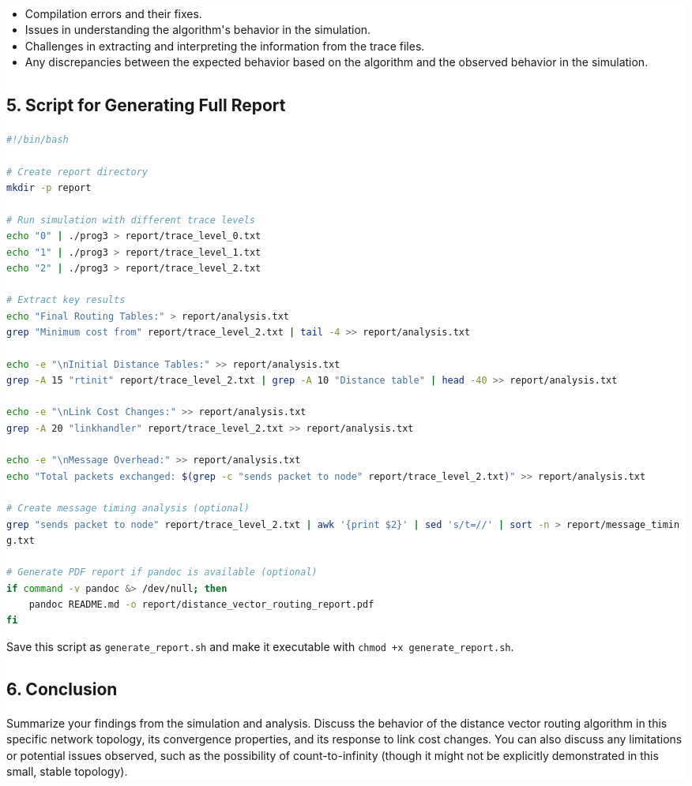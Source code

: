 - Compilation errors and their fixes.
- Issues in understanding the algorithm's behavior in the simulation.
- Challenges in extracting and interpreting the information from the trace files.
- Any discrepancies between the expected behavior based on the algorithm and the observed behavior in the simulation.

## 5. Script for Generating Full Report

```bash
#!/bin/bash

# Create report directory
mkdir -p report

# Run simulation with different trace levels
echo "0" | ./prog3 > report/trace_level_0.txt
echo "1" | ./prog3 > report/trace_level_1.txt
echo "2" | ./prog3 > report/trace_level_2.txt

# Extract key results
echo "Final Routing Tables:" > report/analysis.txt
grep "Minimum cost from" report/trace_level_2.txt | tail -4 >> report/analysis.txt

echo -e "\nInitial Distance Tables:" >> report/analysis.txt
grep -A 15 "rtinit" report/trace_level_2.txt | grep -A 10 "Distance table" | head -40 >> report/analysis.txt

echo -e "\nLink Cost Changes:" >> report/analysis.txt
grep -A 20 "linkhandler" report/trace_level_2.txt >> report/analysis.txt

echo -e "\nMessage Overhead:" >> report/analysis.txt
echo "Total packets exchanged: $(grep -c "sends packet to node" report/trace_level_2.txt)" >> report/analysis.txt

# Create message timing analysis (optional)
grep "sends packet to node" report/trace_level_2.txt | awk '{print $2}' | sed 's/t=//' | sort -n > report/message_timing.txt

# Generate PDF report if pandoc is available (optional)
if command -v pandoc &> /dev/null; then
    pandoc README.md -o report/distance_vector_routing_report.pdf
fi
```

Save this script as `generate_report.sh` and make it executable with `chmod +x generate_report.sh`.

## 6. Conclusion

Summarize your findings from the simulation and analysis. Discuss the behavior of the distance vector routing algorithm in this specific network topology, its convergence properties, and its response to link cost changes. You can also discuss any limitations or potential issues observed, such as the possibility of count-to-infinity (though it might not be explicitly demonstrated in this small, stable topology).

